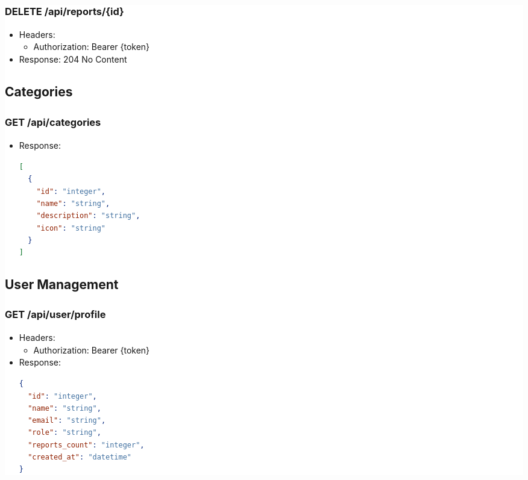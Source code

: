 ### DELETE /api/reports/{id}
- Headers:
  - Authorization: Bearer {token}
- Response: 204 No Content

## Categories
### GET /api/categories
- Response:
  ```json
  [
    {
      "id": "integer",
      "name": "string",
      "description": "string",
      "icon": "string"
    }
  ]
  ```

## User Management
### GET /api/user/profile
- Headers:
  - Authorization: Bearer {token}
- Response:
  ```json
  {
    "id": "integer",
    "name": "string",
    "email": "string",
    "role": "string",
    "reports_count": "integer",
    "created_at": "datetime"
  }
  ``` 